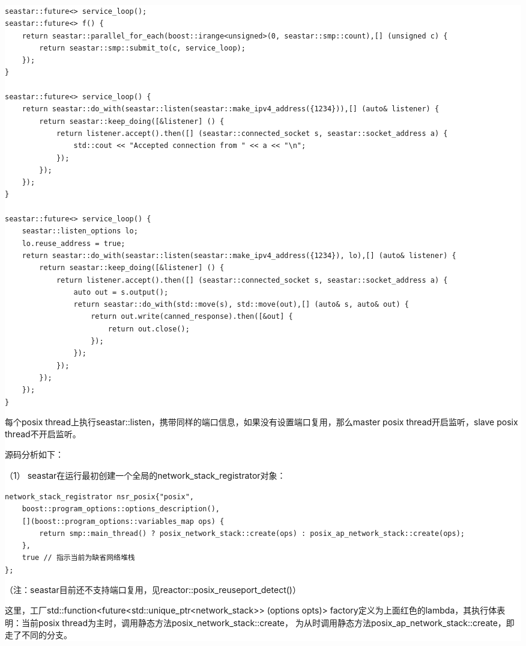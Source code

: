 	seastar::future<> service_loop();
	seastar::future<> f() {
		return seastar::parallel_for_each(boost::irange<unsigned>(0, seastar::smp::count),[] (unsigned c) {
			return seastar::smp::submit_to(c, service_loop);
		});
	}
	
	seastar::future<> service_loop() {
		return seastar::do_with(seastar::listen(seastar::make_ipv4_address({1234})),[] (auto& listener) {
			return seastar::keep_doing([&listener] () {
				return listener.accept().then([] (seastar::connected_socket s, seastar::socket_address a) {
					std::cout << "Accepted connection from " << a << "\n";
				});
			});
		});
	}
	
	seastar::future<> service_loop() {
		seastar::listen_options lo;
		lo.reuse_address = true;
		return seastar::do_with(seastar::listen(seastar::make_ipv4_address({1234}), lo),[] (auto& listener) {
			return seastar::keep_doing([&listener] () {
				return listener.accept().then([] (seastar::connected_socket s, seastar::socket_address a) {
					auto out = s.output();
					return seastar::do_with(std::move(s), std::move(out),[] (auto& s, auto& out) {
						return out.write(canned_response).then([&out] {
							return out.close();
						});
					});
				});
			});
		});
	}

每个posix thread上执行seastar::listen，携带同样的端口信息，如果没有设置端口复用，那么master posix thread开启监听，slave posix thread不开启监听。

源码分析如下：

（1） seastar在运行最初创建一个全局的network\_stack\_registrator对象：

	network_stack_registrator nsr_posix{"posix", 
		boost::program_options::options_description(),    
		[](boost::program_options::variables_map ops) {        
			return smp::main_thread() ? posix_network_stack::create(ops) : posix_ap_network_stack::create(ops);    
		},    
		true // 指示当前为缺省网络堆栈
	};

（注：seastar目前还不支持端口复用，见reactor::posix\_reuseport_detect()）

这里，工厂std::function<future<std::unique_ptr<network_stack>> (options opts)> factory定义为上面红色的lambda，其执行体表明：当前posix thread为主时，调用静态方法posix\_network\_stack::create， 为从时调用静态方法posix\_ap\_network\_stack::create，即走了不同的分支。
